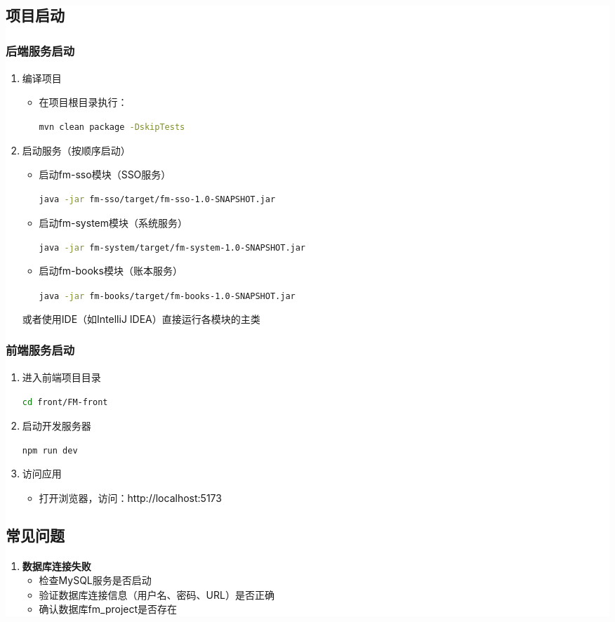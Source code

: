 ## 项目启动

### 后端服务启动

1. 编译项目

   - 在项目根目录执行：

     ```bash
     mvn clean package -DskipTests
     ```

2. 启动服务（按顺序启动）

   - 启动fm-sso模块（SSO服务）

     ```bash
     java -jar fm-sso/target/fm-sso-1.0-SNAPSHOT.jar
     ```

   - 启动fm-system模块（系统服务）

     ```bash
     java -jar fm-system/target/fm-system-1.0-SNAPSHOT.jar
     ```

   - 启动fm-books模块（账本服务）

     ```bash
     java -jar fm-books/target/fm-books-1.0-SNAPSHOT.jar
     ```

   或者使用IDE（如IntelliJ IDEA）直接运行各模块的主类

### 前端服务启动

1. 进入前端项目目录

   ```bash
   cd front/FM-front
   ```

2. 启动开发服务器

   ```bash
   npm run dev
   ```

3. 访问应用

   - 打开浏览器，访问：http://localhost:5173

## 常见问题

1. **数据库连接失败**
   - 检查MySQL服务是否启动
   - 验证数据库连接信息（用户名、密码、URL）是否正确
   - 确认数据库fm_project是否存在
